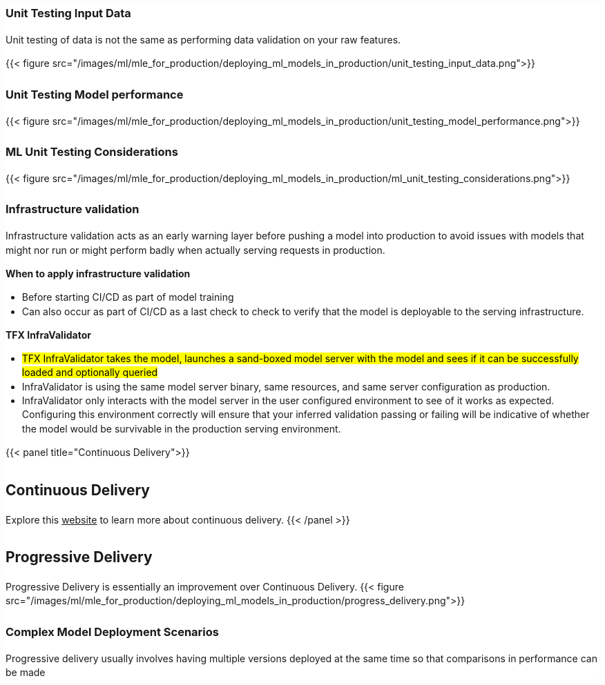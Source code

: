 ### Unit Testing Input Data

Unit testing of data is not the same as performing data validation on your raw features.

{{< figure src="/images/ml/mle_for_production/deploying_ml_models_in_production/unit_testing_input_data.png">}}

### Unit Testing Model performance
{{< figure src="/images/ml/mle_for_production/deploying_ml_models_in_production/unit_testing_model_performance.png">}}

### ML Unit Testing Considerations
{{< figure src="/images/ml/mle_for_production/deploying_ml_models_in_production/ml_unit_testing_considerations.png">}}

### Infrastructure validation

Infrastructure validation acts as an early warning layer before pushing a model into production to avoid issues with models that might nor run or might perform badly when actually serving requests in production.

**When to apply infrastructure validation**

- Before starting CI/CD as part of model training
- Can also occur as part of CI/CD as a last check to check to verify that the model is deployable to the serving infrastructure.

**TFX InfraValidator**

- <mark class="y">TFX InfraValidator takes the model, launches a sand-boxed model server with the model and sees if it can be successfully loaded and optionally queried</mark>
- InfraValidator is using the same model server binary, same resources, and same server configuration as production.
- InfraValidator only interacts with the model server in the user configured environment to see of it works as expected. Configuring this environment correctly will ensure that your inferred validation passing or failing will be indicative of whether the model would be survivable in the production serving environment.

{{< panel title="Continuous Delivery">}}
## Continuous Delivery

Explore this [website](https://continuousdelivery.com/) to learn more about continuous delivery.
{{< /panel >}}

## Progressive Delivery

Progressive Delivery is essentially an improvement over Continuous Delivery.
{{< figure src="/images/ml/mle_for_production/deploying_ml_models_in_production/progress_delivery.png">}}

### Complex Model Deployment Scenarios

Progressive delivery usually involves having multiple versions deployed at the same time so that comparisons in performance can be made
